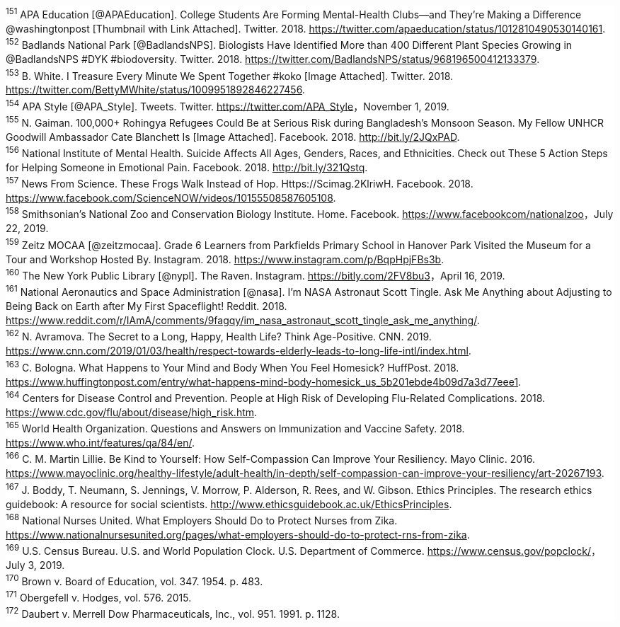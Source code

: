 <sup>151</sup> APA Education [@APAEducation]. College Students Are Forming Mental-Health Clubs—and They’re Making a Difference @washingtonpost [Thumbnail with Link Attached]. Twitter. 2018. <a href="https://twitter.com/apaeducation/status/1012810490530140161">https://twitter.com/apaeducation/status/1012810490530140161</a>.<br>
<sup>152</sup> Badlands National Park [@BadlandsNPS]. Biologists Have Identified More than 400 Different Plant Species Growing in @BadlandsNPS #DYK #biodoversity. Twitter. 2018. <a href="https://twitter.com/BadlandsNPS/status/968196500412133379">https://twitter.com/BadlandsNPS/status/968196500412133379</a>.<br>
<sup>153</sup> B. White. I Treasure Every Minute We Spent Together #koko [Image Attached]. Twitter. 2018. <a href="https://twitter.com/BettyMWhite/status/1009951892846227456">https://twitter.com/BettyMWhite/status/1009951892846227456</a>.<br>
<sup>154</sup> APA Style [@APA_Style]. Tweets. Twitter. <a href="https://twitter.com/APA_Style">https://twitter.com/APA_Style</a>，November 1, 2019.<br>
<sup>155</sup> N. Gaiman. 100,000+ Rohingya Refugees Could Be at Serious Risk during Bangladesh’s Monsoon Season. My Fellow UNHCR Goodwill Ambassador Cate Blanchett Is [Image Attached]. Facebook. 2018. <a href="http://bit.ly/2JQxPAD">http://bit.ly/2JQxPAD</a>.<br>
<sup>156</sup> National Institute of Mental Health. Suicide Affects All Ages, Genders, Races, and Ethnicities. Check out These 5 Action Steps for Helping Someone in Emotional Pain. Facebook. 2018. <a href="http://bit.ly/321Qstq">http://bit.ly/321Qstq</a>.<br>
<sup>157</sup> News From Science. These Frogs Walk Instead of Hop. Https://Scimag.2KlriwH. Facebook. 2018. <a href="https://www.facebook.com/ScienceNOW/videos/10155508587605108">https://www.facebook.com/ScienceNOW/videos/10155508587605108</a>.<br>
<sup>158</sup> Smithsonian’s National Zoo and Conservation Biology Institute. Home. Facebook. <a href="https://www.facebookcom/nationalzoo">https://www.facebookcom/nationalzoo</a>，July 22, 2019.<br>
<sup>159</sup> Zeitz MOCAA [@zeitzmocaa]. Grade 6 Learners from Parkfields Primary School in Hanover Park Visited the Museum for a Tour and Workshop Hosted By. Instagram. 2018. <a href="https://www.instagram.com/p/BqpHpjFBs3b">https://www.instagram.com/p/BqpHpjFBs3b</a>.<br>
<sup>160</sup> The New York Public Library [@nypl]. The Raven. Instagram. <a href="https://bitly.com/2FV8bu3">https://bitly.com/2FV8bu3</a>，April 16, 2019.<br>
<sup>161</sup> National Aeronautics and Space Administration [@nasa]. I’m NASA Astronaut Scott Tingle. Ask Me Anything about Adjusting to Being Back on Earth after My First Spaceflight! Reddit. 2018. <a href="https://www.reddit.com/r/IAmA/comments/9fagqy/im_nasa_astronaut_scott_tingle_ask_me_anything/">https://www.reddit.com/r/IAmA/comments/9fagqy/im_nasa_astronaut_scott_tingle_ask_me_anything/</a>.<br>
<sup>162</sup> N. Avramova. The Secret to a Long, Happy, Health Life? Think Age-Positive. CNN. 2019. <a href="https://www.cnn.com/2019/01/03/health/respect-towards-elderly-leads-to-long-life-intl/index.html">https://www.cnn.com/2019/01/03/health/respect-towards-elderly-leads-to-long-life-intl/index.html</a>.<br>
<sup>163</sup> C. Bologna. What Happens to Your Mind and Body When You Feel Homesick? HuffPost. 2018. <a href="https://www.huffingtonpost.com/entry/what-happens-mind-body-homesick_us_5b201ebde4b09d7a3d77eee1">https://www.huffingtonpost.com/entry/what-happens-mind-body-homesick_us_5b201ebde4b09d7a3d77eee1</a>.<br>
<sup>164</sup> Centers for Disease Control and Prevention. People at High Risk of Developing Flu-Related Complications. 2018. <a href="https://www.cdc.gov/flu/about/disease/high_risk.htm">https://www.cdc.gov/flu/about/disease/high_risk.htm</a>.<br>
<sup>165</sup> World Health Organization. Questions and Answers on Immunization and Vaccine Safety. 2018. <a href="https://www.who.int/features/qa/84/en/">https://www.who.int/features/qa/84/en/</a>.<br>
<sup>166</sup> C. M. Martin Lillie. Be Kind to Yourself: How Self-Compassion Can Improve Your Resiliency. Mayo Clinic. 2016. <a href="https://www.mayoclinic.org/healthy-lifestyle/adult-health/in-depth/self-compassion-can-improve-your-resiliency/art-20267193">https://www.mayoclinic.org/healthy-lifestyle/adult-health/in-depth/self-compassion-can-improve-your-resiliency/art-20267193</a>.<br>
<sup>167</sup> J. Boddy, T. Neumann, S. Jennings, V. Morrow, P. Alderson, R. Rees, and W. Gibson. Ethics Principles. The research ethics guidebook: A resource for social scientists. <a href="http://www.ethicsguidebook.ac.uk/EthicsPrinciples">http://www.ethicsguidebook.ac.uk/EthicsPrinciples</a>.<br>
<sup>168</sup> National Nurses United. What Employers Should Do to Protect Nurses from Zika. <a href="https://www.nationalnursesunited.org/pages/what-employers-should-do-to-protect-rns-from-zika">https://www.nationalnursesunited.org/pages/what-employers-should-do-to-protect-rns-from-zika</a>.<br>
<sup>169</sup> U.S. Census Bureau. U.S. and World Population Clock. U.S. Department of Commerce. <a href="https://www.census.gov/popclock/">https://www.census.gov/popclock/</a>，July 3, 2019.<br>
<sup>170</sup> Brown v. Board of Education, vol. 347. 1954. p. 483.<br>
<sup>171</sup> Obergefell v. Hodges, vol. 576. 2015.<br>
<sup>172</sup> Daubert v. Merrell Dow Pharmaceuticals, Inc., vol. 951. 1991. p. 1128.<br>
